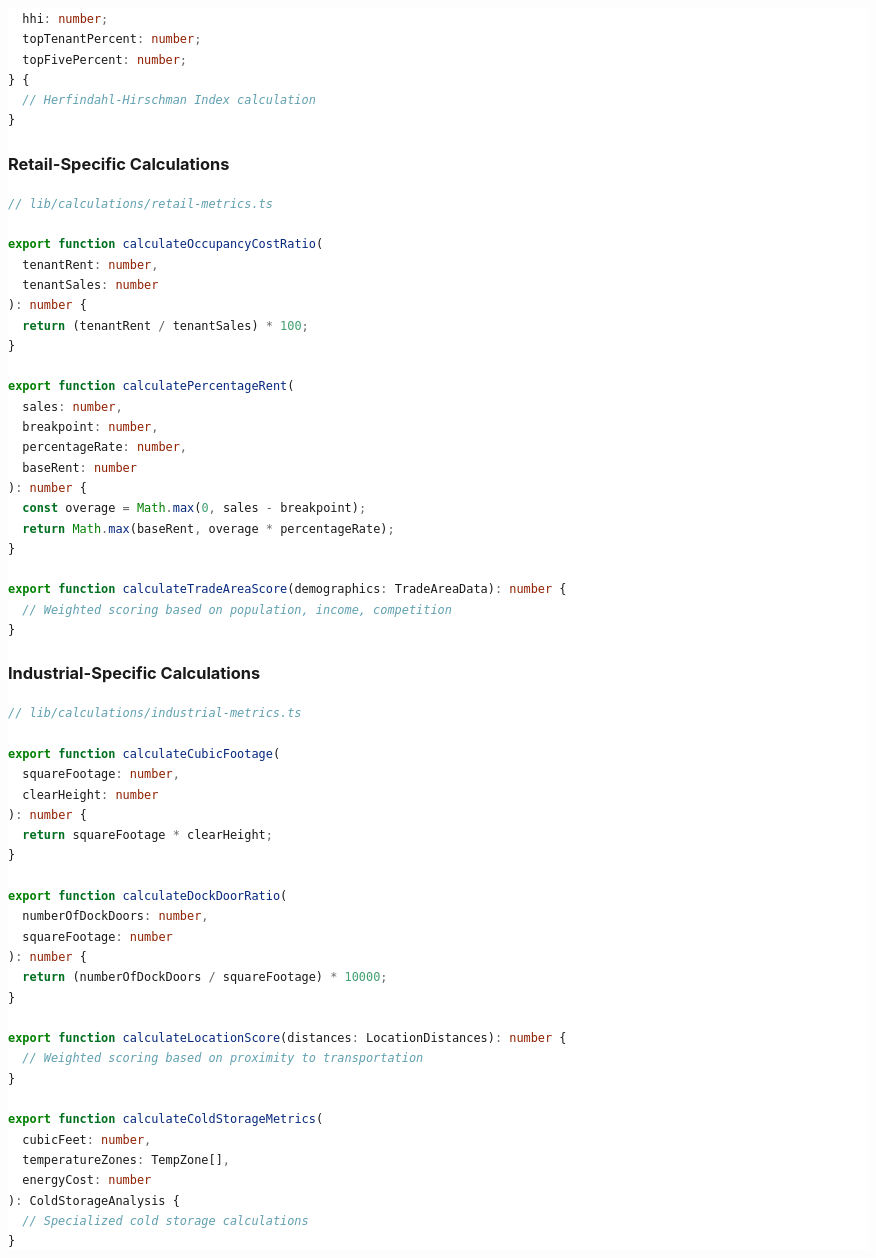 ```typescript
  hhi: number;
  topTenantPercent: number;
  topFivePercent: number;
} {
  // Herfindahl-Hirschman Index calculation
}
```

### Retail-Specific Calculations
```typescript
// lib/calculations/retail-metrics.ts

export function calculateOccupancyCostRatio(
  tenantRent: number,
  tenantSales: number
): number {
  return (tenantRent / tenantSales) * 100;
}

export function calculatePercentageRent(
  sales: number,
  breakpoint: number,
  percentageRate: number,
  baseRent: number
): number {
  const overage = Math.max(0, sales - breakpoint);
  return Math.max(baseRent, overage * percentageRate);
}

export function calculateTradeAreaScore(demographics: TradeAreaData): number {
  // Weighted scoring based on population, income, competition
}
```

### Industrial-Specific Calculations
```typescript
// lib/calculations/industrial-metrics.ts

export function calculateCubicFootage(
  squareFootage: number,
  clearHeight: number
): number {
  return squareFootage * clearHeight;
}

export function calculateDockDoorRatio(
  numberOfDockDoors: number,
  squareFootage: number
): number {
  return (numberOfDockDoors / squareFootage) * 10000;
}

export function calculateLocationScore(distances: LocationDistances): number {
  // Weighted scoring based on proximity to transportation
}

export function calculateColdStorageMetrics(
  cubicFeet: number,
  temperatureZones: TempZone[],
  energyCost: number
): ColdStorageAnalysis {
  // Specialized cold storage calculations
}
```
